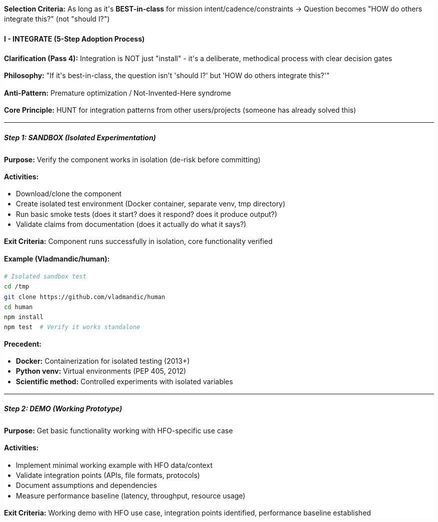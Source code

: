 **Selection Criteria:** As long as it's **BEST-in-class** for mission intent/cadence/constraints → Question becomes "HOW do others integrate this?" (not "should I?")

#### I - INTEGRATE (5-Step Adoption Process)

**Clarification (Pass 4):** Integration is NOT just "install" - it's a deliberate, methodical process with clear decision gates

**Philosophy:** "If it's best-in-class, the question isn't 'should I?' but 'HOW do others integrate this?'"

**Anti-Pattern:** Premature optimization / Not-Invented-Here syndrome

**Core Principle:** HUNT for integration patterns from other users/projects (someone has already solved this)

---

##### Step 1: SANDBOX (Isolated Experimentation)

**Purpose:** Verify the component works in isolation (de-risk before committing)

**Activities:**
- Download/clone the component
- Create isolated test environment (Docker container, separate venv, tmp directory)
- Run basic smoke tests (does it start? does it respond? does it produce output?)
- Validate claims from documentation (does it actually do what it says?)

**Exit Criteria:** Component runs successfully in isolation, core functionality verified

**Example (Vladmandic/human):**
```bash
# Isolated sandbox test
cd /tmp
git clone https://github.com/vladmandic/human
cd human
npm install
npm test  # Verify it works standalone
```

**Precedent:** 
- **Docker:** Containerization for isolated testing (2013+)
- **Python venv:** Virtual environments (PEP 405, 2012)
- **Scientific method:** Controlled experiments with isolated variables

---

##### Step 2: DEMO (Working Prototype)

**Purpose:** Get basic functionality working with HFO-specific use case

**Activities:**
- Implement minimal working example with HFO data/context
- Validate integration points (APIs, file formats, protocols)
- Document assumptions and dependencies
- Measure performance baseline (latency, throughput, resource usage)

**Exit Criteria:** Working demo with HFO use case, integration points identified, performance baseline established
